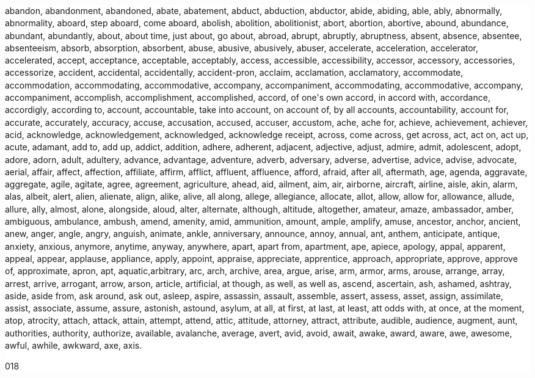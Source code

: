 abandon, abandonment, abandoned, abate, abatement, abduct, abduction, abductor, abide, abiding, able, ably, abnormally, abnormality, aboard, step aboard, come aboard, abolish, abolition, abolitionist, abort, abortion, abortive, abound, abundance, abundant, abundantly, about, about time, just about, go about, abroad, abrupt, abruptly, abruptness, absent, absence, absentee, absenteeism, absorb, absorption, absorbent, abuse, abusive, abusively, abuser, accelerate, acceleration, accelerator, accelerated, accept, acceptance, acceptable, acceptably, access, accessible, accessibility, accessor, accessory, accessories, accessorize, accident, accidental, accidentally, accident-pron, acclaim, acclamation, acclamatory, accommodate, accommodation, accommodating, accommodative, accompany, accompaniment, accommodating, accommodative, accompany, accompaniment, accomplish, accomplishment, accomplished, accord, of one's own accord, in accord with, accordance, accordigly, according to, account, accountable, take into account, on account of, by all accounts, accountability, account for, accurate, accurately, accuracy, accuse, accusation, accused, accuser, accustom, ache, ache for, achieve, achievement, achiever, acid, acknowledge, acknowledgement, acknowledged, acknowledge receipt, across, come across, get across, act, act on, act up, acute, adamant, add to, add up, addict, addition, adhere, adherent, adjacent, adjective, adjust, admire, admit, adolescent, adopt, adore, adorn, adult, adultery, advance, advantage, adventure, adverb, adversary, adverse, advertise, advice, advise, advocate, aerial, affair, affect, affection, affiliate, affirm, afflict, affluent, affluence, afford, afraid, after all, aftermath, age, agenda, aggravate, aggregate, agile, agitate, agree, agreement, agriculture, ahead, aid, ailment, aim, air, airborne, aircraft, airline, aisle, akin, alarm, alas, albeit, alert, alien, alienate, align, alike, alive, all along, allege, allegiance, allocate, allot, allow, allow for, allowance, allude, allure, ally, almost, alone, alongside, aloud, alter, alternate, although, altitude, altogether, amateur, amaze, ambassador, amber, ambiguous, ambulance, ambush, amend, amenity, amid, ammunition, amount, ample, amplify, amuse, ancestor, anchor, ancient, anew, anger, angle, angry, anguish, animate, ankle, anniversary, announce, annoy, annual, ant, anthem, anticipate, antique, anxiety, anxious, anymore, anytime, anyway, anywhere, apart, apart from, apartment, ape, apiece, apology, appal, apparent, appeal, appear, applause, appliance, apply, appoint, appraise, appreciate, apprentice, approach, appropriate, approve, approve of, approximate, apron, apt, aquatic,arbitrary, arc, arch, archive, area, argue, arise, arm, armor, arms, arouse, arrange, array, arrest, arrive, arrogant, arrow, arson, article, artificial, at though, as well, as well as, ascend, ascertain, ash, ashamed, ashtray, aside, aside from, ask around, ask out, asleep, aspire, assassin, assault, assemble, assert, assess, asset, assign, assimilate, assist, associate, assume, assure, astonish, astound, asylum, at all, at first, at last, at least, att odds with, at once, at the moment, atop, atrocity, attach, attack, attain, attempt, attend, attic, attitude, attorney, attract, attribute, audible, audience, augment, aunt, authorities, authority, authorize, available, avalanche, average, avert, avid, avoid, await, awake, award, aware, awe, awesome, awful, awhile, awkward, axe, axis.

018
